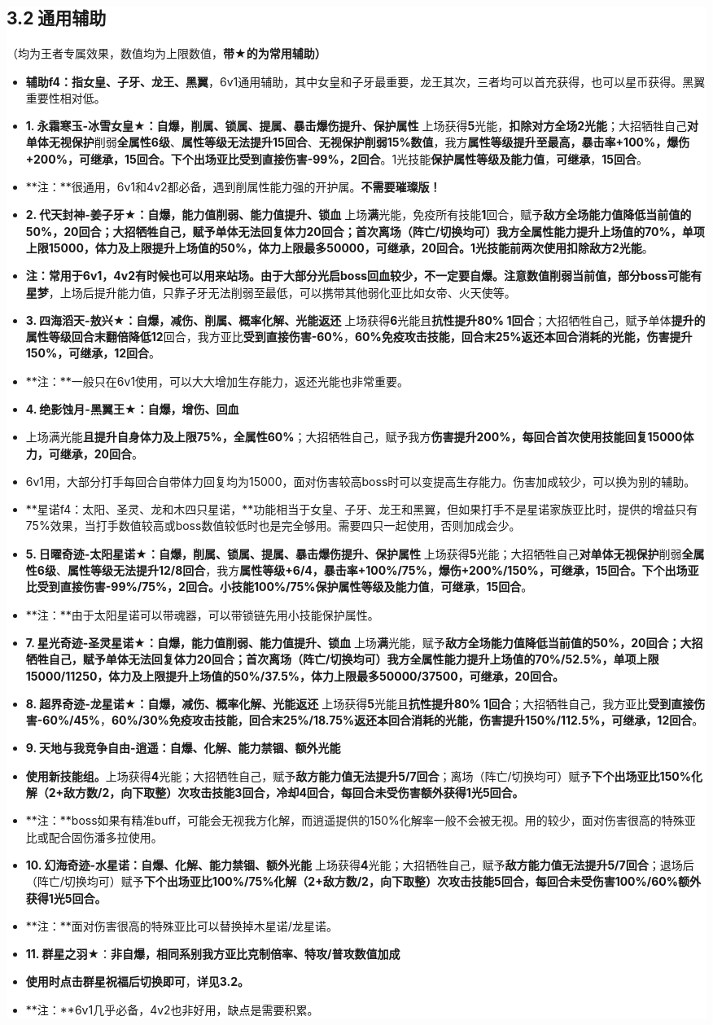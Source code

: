 ## []()3.2 通用辅助

（均为王者专属效果，数值均为上限数值，**带★的为常用辅助）**

- **辅助f4：**指**女皇、子牙、龙王、黑翼**，6v1通用辅助，其中女皇和子牙最重要，龙王其次，三者均可以首充获得，也可以星币获得。黑翼重要性相对低。
- **1. 永霜寒玉-冰雪女皇★：自爆，削属、锁属、提属、暴击爆伤提升、保护属性**
  上场获得**5**光能，**扣除对方全场2光能**；大招牺牲自己**对单体无视保护**削弱**全属性6级**、**属性等级无法提升15回合**、**无视保护削弱15%数值**，我方**属性等级提升至最高，暴击率+100%，爆伤+200%，可继承，15回合。**下个出场亚比**受到直接伤害-99%，2回合**。1光技能**保护属性等级及能力值**，**可继承**，**15回合**。

- **注：**很通用，6v1和4v2都必备，遇到削属性能力强的开护属。**不需要璀璨版！**

- **2. 代天封神-姜子牙★：自爆，能力值削弱、能力值提升、锁血**
  上场**满**光能，免疫所有技能**1**回合，赋予**敌方全场能力值降低当前值的50%，20回合；**大招牺牲自己，赋予**单体无法回复体力20回合；**首次离场（阵亡/切换均可）我方**全属性能力提升上场值的70%，单项上限15000，体力及上限提升上场值的50%，体力上限最多50000，可继承，20回合。**1光技能前两次使用**扣除敌方2光能**。

- **注：**常用于6v1，4v2有时候也可以用来站场。由于大部分光启boss回血较少，不一定要自爆。注意数值削弱当前值，部分boss可能有**星梦**，上场后提升能力值，只靠子牙无法削弱至最低，可以携带其他弱化亚比如女帝、火天使等。

- **3. 四海滔天-敖兴★：自爆，减伤、削属、概率化解、光能返还**
  上场获得**6**光能且**抗性提升80% 1回合**；大招牺牲自己，赋予单体**提升的属性等级回合末翻倍降低12**回合，我方亚比**受到直接伤害-60%**，**60%免疫攻击技能，回合末25%返还本回合消耗的光能，伤害提升150%，可继承，12回合**。

- **注：**一般只在6v1使用，可以大大增加生存能力，返还光能也非常重要。

- **4. 绝影蚀月-黑翼王★：自爆，增伤、回血**
- 上场满光能**且提升自身体力及上限75%，全属性60%**；大招牺牲自己，赋予我方**伤害提升200%，每回合首次使用技能回复15000体力，可继承，20回合**。
- 6v1用，大部分打手每回合自带体力回复均为15000，面对伤害较高boss时可以变提高生存能力。伤害加成较少，可以换为别的辅助。

- **星诺f4：太阳、圣灵、龙和木四只星诺，**功能相当于女皇、子牙、龙王和黑翼，但如果打手不是星诺家族亚比时，提供的增益只有75%效果，当打手数值较高或boss数值较低时也是完全够用。需要四只一起使用，否则加成会少。
- **5. 日曜奇迹-太阳星诺★：自爆，削属、锁属、提属、暴击爆伤提升、保护属性**
  上场获得**5**光能；大招牺牲自己**对单体无视保护**削弱**全属性6级**、**属性等级无法提升12/8回合**，我方**属性等级+6/4，暴击率+100%/75%，爆伤+200%/150%，可继承，15回合。**下个出场亚比**受到直接伤害-99%/75%，2回合。**小技能**100%/75%保护属性等级及能力值**，**可继承**，**15回合**。

- **注：**由于太阳星诺可以带魂器，可以带锁链先用小技能保护属性。

- **7. 星光奇迹-圣灵星诺★：自爆，能力值削弱、能力值提升、锁血**
  上场**满**光能，赋予**敌方全场能力值降低当前值的50%，20回合；**大招牺牲自己，赋予**单体无法回复体力20回合；**首次离场（阵亡/切换均可）我方**全属性能力提升上场值的70%/52.5%，单项上限15000/11250，体力及上限提升上场值的50%/37.5%，体力上限最多50000/37500，可继承，20回合。**

- **8. 超界奇迹-龙星诺★：自爆，减伤、概率化解、光能返还**
  上场获得**5**光能且**抗性提升80% 1回合**；大招牺牲自己，我方亚比**受到直接伤害-60%/45%**，**60%/30%免疫攻击技能，回合末25%/18.75%返还本回合消耗的光能，伤害提升150%/112.5%，可继承，12回合**。

- **9. 天地与我竞争自由-逍遥：自爆、化解、能力禁锢、额外光能**
- **使用新技能组。**[]()上场获得**4**光能；大招牺牲自己，赋予**敌方能力值无法提升5/7回合**；离场（阵亡/切换均可）赋予**下个出场亚比150%化解（2+敌方数/2，向下取整）次攻击技能3回合，冷却4回合，每回合未受伤害额外获得1光5回合。**
- **注：**boss如果有精准buff，可能会无视我方化解，而逍遥提供的150%化解率一般不会被无视。用的较少，面对伤害很高的特殊亚比或配合固伤潘多拉使用。

- **10. 幻海奇迹-水星诺：自爆、化解、能力禁锢、额外光能**
  上场获得**4**光能；大招牺牲自己，赋予**敌方能力值无法提升5/7回合**；退场后（阵亡/切换均可）赋予**下个出场亚比100%/75%化解（2+敌方数/2，向下取整）次攻击技能5回合，每回合未受伤害100%/60%额外获得1光5回合。**

- **注：**面对伤害很高的特殊亚比可以替换掉木星诺/龙星诺。

- **11. 群星之羽★**：**非自爆，相同系别我方亚比克制倍率、特攻/普攻数值加成**
- **使用时点击群星祝福后切换即可**，**详见3.2。**
- **注：**6v1几乎必备，4v2也非好用，缺点是需要积累。
